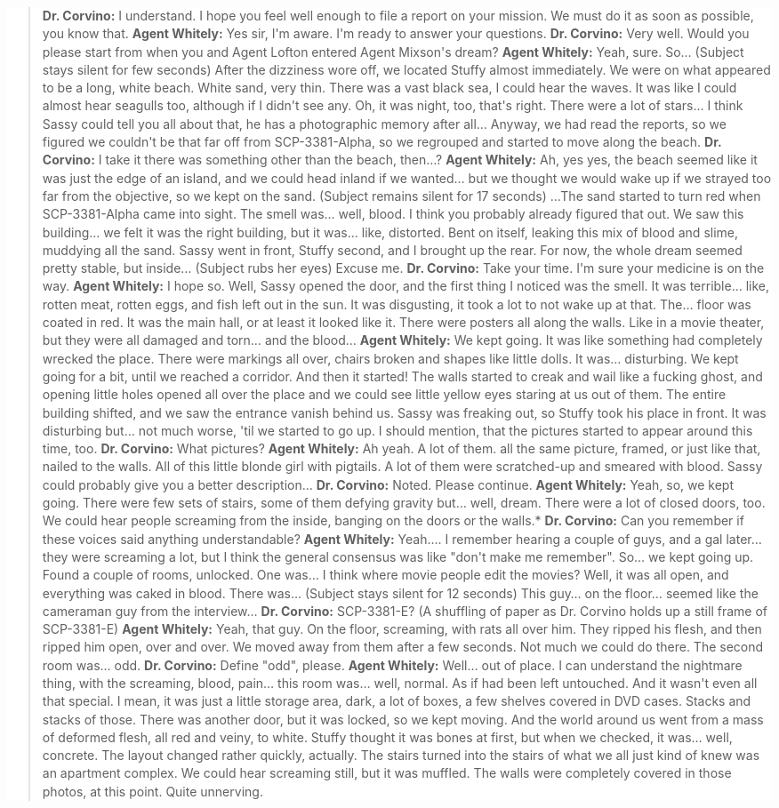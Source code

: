 > **Dr. Corvino:** I understand. I hope you feel well enough to file a report on your mission. We must do it as soon as possible, you know that.
> **Agent Whitely:** Yes sir, I'm aware. I'm ready to answer your questions.
> **Dr. Corvino:** Very well. Would you please start from when you and Agent Lofton entered Agent Mixson's dream?
> **Agent Whitely:** Yeah, sure. So… (Subject stays silent for few seconds) After the dizziness wore off, we located Stuffy almost immediately. We were on what appeared to be a long, white beach. White sand, very thin. There was a vast black sea, I could hear the waves. It was like I could almost hear seagulls too, although if I didn't see any. Oh, it was night, too, that's right. There were a lot of stars… I think Sassy could tell you all about that, he has a photographic memory after all… Anyway, we had read the reports, so we figured we couldn't be that far off from SCP-3381-Alpha, so we regrouped and started to move along the beach.
> **Dr. Corvino:** I take it there was something other than the beach, then…?
> **Agent Whitely:** Ah, yes yes, the beach seemed like it was just the edge of an island, and we could head inland if we wanted… but we thought we would wake up if we strayed too far from the objective, so we kept on the sand. (Subject remains silent for 17 seconds) …The sand started to turn red when SCP-3381-Alpha came into sight. The smell was… well, blood. I think you probably already figured that out. We saw this building… we felt it was the right building, but it was… like, distorted. Bent on itself, leaking this mix of blood and slime, muddying all the sand. Sassy went in front, Stuffy second, and I brought up the rear. For now, the whole dream seemed pretty stable, but inside… (Subject rubs her eyes) Excuse me.
> **Dr. Corvino:** Take your time. I'm sure your medicine is on the way.
> **Agent Whitely:** I hope so. Well, Sassy opened the door, and the first thing I noticed was the smell. It was terrible… like, rotten meat, rotten eggs, and fish left out in the sun. It was disgusting, it took a lot to not wake up at that. The… floor was coated in red. It was the main hall, or at least it looked like it. There were posters all along the walls. Like in a movie theater, but they were all damaged and torn… and the blood…
> **Agent Whitely:** We kept going. It was like something had completely wrecked the place. There were markings all over, chairs broken and shapes like little dolls. It was… disturbing. We kept going for a bit, until we reached a corridor. And then it started! The walls started to creak and wail like a fucking ghost, and opening little holes opened all over the place and we could see little yellow eyes staring at us out of them. The entire building shifted, and we saw the entrance vanish behind us. Sassy was freaking out, so Stuffy took his place in front. It was disturbing but… not much worse, 'til we started to go up. I should mention, that the pictures started to appear around this time, too.
> **Dr. Corvino:** What pictures?
> **Agent Whitely:** Ah yeah. A lot of them. all the same picture, framed, or just like that, nailed to the walls. All of this little blonde girl with pigtails. A lot of them were scratched-up and smeared with blood. Sassy could probably give you a better description…
> **Dr. Corvino:** Noted. Please continue.
> **Agent Whitely:** Yeah, so, we kept going. There were few sets of stairs, some of them defying gravity but… well, dream. There were a lot of closed doors, too. We could hear people screaming from the inside, banging on the doors or the walls.*
> **Dr. Corvino:** Can you remember if these voices said anything understandable?
> **Agent Whitely:** Yeah…. I remember hearing a couple of guys, and a gal later… they were screaming a lot, but I think the general consensus was like "don't make me remember". So… we kept going up. Found a couple of rooms, unlocked. One was… I think where movie people edit the movies? Well, it was all open, and everything was caked in blood. There was… (Subject stays silent for 12 seconds) This guy… on the floor… seemed like the cameraman guy from the interview…
> **Dr. Corvino:** SCP-3381-E? (A shuffling of paper as Dr. Corvino holds up a still frame of SCP-3381-E)
> **Agent Whitely:** Yeah, that guy. On the floor, screaming, with rats all over him. They ripped his flesh, and then ripped him open, over and over. We moved away from them after a few seconds. Not much we could do there. The second room was… odd.
> **Dr. Corvino:** Define "odd", please.
> **Agent Whitely:** Well… out of place. I can understand the nightmare thing, with the screaming, blood, pain… this room was… well, normal. As if had been left untouched. And it wasn't even all that special. I mean, it was just a little storage area, dark, a lot of boxes, a few shelves covered in DVD cases. Stacks and stacks of those. There was another door, but it was locked, so we kept moving. And the world around us went from a mass of deformed flesh, all red and veiny, to white. Stuffy thought it was bones at first, but when we checked, it was… well, concrete. The layout changed rather quickly, actually. The stairs turned into the stairs of what we all just kind of knew was an apartment complex. We could hear screaming still, but it was muffled. The walls were completely covered in those photos, at this point. Quite unnerving.